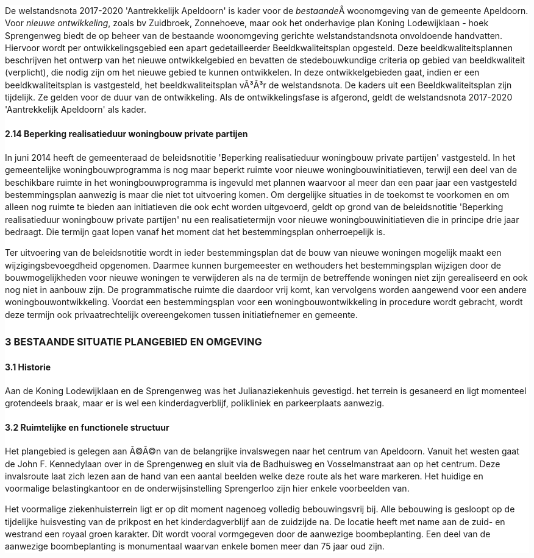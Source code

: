 De welstandsnota 2017\-2020 'Aantrekkelijk Apeldoorn' is kader voor de *bestaande*Â woonomgeving van de gemeente Apeldoorn. Voor *nieuwe ontwikkeling*, zoals bv Zuidbroek, Zonnehoeve, maar ook het onderhavige plan Koning Lodewijklaan \- hoek Sprengenweg biedt de op beheer van de bestaande woonomgeving gerichte welstandstandsnota onvoldoende handvatten. Hiervoor wordt per ontwikkelingsgebied een apart gedetailleerder Beeldkwaliteitsplan opgesteld. Deze beeldkwaliteitsplannen beschrijven het ontwerp van het nieuwe ontwikkelgebied en bevatten de stedebouwkundige criteria op gebied van beeldkwaliteit (verplicht), die nodig zijn om het nieuwe gebied te kunnen ontwikkelen. In deze ontwikkelgebieden gaat, indien er een beeldkwaliteitsplan is vastgesteld, het beeldkwaliteitsplan vÃ³Ã³r de welstandsnota. De kaders uit een Beeldkwaliteitsplan zijn tijdelijk. Ze gelden voor de duur van de ontwikkeling. Als de ontwikkelingsfase is afgerond, geldt de welstandsnota 2017\-2020 'Aantrekkelijk Apeldoorn' als kader.

#### 2\.14 Beperking realisatieduur woningbouw private partijen

In juni 2014 heeft de gemeenteraad de beleidsnotitie 'Beperking realisatieduur woningbouw private partijen' vastgesteld. In het gemeentelijke woningbouwprogramma is nog maar beperkt ruimte voor nieuwe woningbouwinitiatieven, terwijl een deel van de beschikbare ruimte in het woningbouwprogramma is ingevuld met plannen waarvoor al meer dan een paar jaar een vastgesteld bestemmingsplan aanwezig is maar die niet tot uitvoering komen. Om dergelijke situaties in de toekomst te voorkomen en om alleen nog ruimte te bieden aan initiatieven die ook echt worden uitgevoerd, geldt op grond van de beleidsnotitie 'Beperking realisatieduur woningbouw private partijen' nu een realisatietermijn voor nieuwe woningbouwinitiatieven die in principe drie jaar bedraagt. Die termijn gaat lopen vanaf het moment dat het bestemmingsplan onherroepelijk is.

Ter uitvoering van de beleidsnotitie wordt in ieder bestemmingsplan dat de bouw van nieuwe woningen mogelijk maakt een wijzigingsbevoegdheid opgenomen. Daarmee kunnen burgemeester en wethouders het bestemmingsplan wijzigen door de bouwmogelijkheden voor nieuwe woningen te verwijderen als na de termijn de betreffende woningen niet zijn gerealiseerd en ook nog niet in aanbouw zijn. De programmatische ruimte die daardoor vrij komt, kan vervolgens worden aangewend voor een andere woningbouwontwikkeling. Voordat een bestemmingsplan voor een woningbouwontwikkeling in procedure wordt gebracht, wordt deze termijn ook privaatrechtelijk overeengekomen tussen initiatiefnemer en gemeente.

### 3 BESTAANDE SITUATIE PLANGEBIED EN OMGEVING

#### 3\.1 Historie

Aan de Koning Lodewijklaan en de Sprengenweg was het Julianaziekenhuis gevestigd. het terrein is gesaneerd en ligt momenteel grotendeels braak, maar er is wel een kinderdagverblijf, polikliniek en parkeerplaats aanwezig.

#### 3\.2 Ruimtelijke en functionele structuur

Het plangebied is gelegen aan Ã©Ã©n van de belangrijke invalswegen naar het centrum van Apeldoorn. Vanuit het westen gaat de John F. Kennedylaan over in de Sprengenweg en sluit via de Badhuisweg en Vosselmanstraat aan op het centrum. Deze invalsroute laat zich lezen aan de hand van een aantal beelden welke deze route als het ware markeren. Het huidige en voormalige belastingkantoor en de onderwijsinstelling Sprengerloo zijn hier enkele voorbeelden van.

Het voormalige ziekenhuisterrein ligt er op dit moment nagenoeg volledig bebouwingsvrij bij. Alle bebouwing is gesloopt op de tijdelijke huisvesting van de prikpost en het kinderdagverblijf aan de zuidzijde na. De locatie heeft met name aan de zuid\- en westrand een royaal groen karakter. Dit wordt vooral vormgegeven door de aanwezige boombeplanting. Een deel van de aanwezige boombeplanting is monumentaal waarvan enkele bomen meer dan 75 jaar oud zijn.
